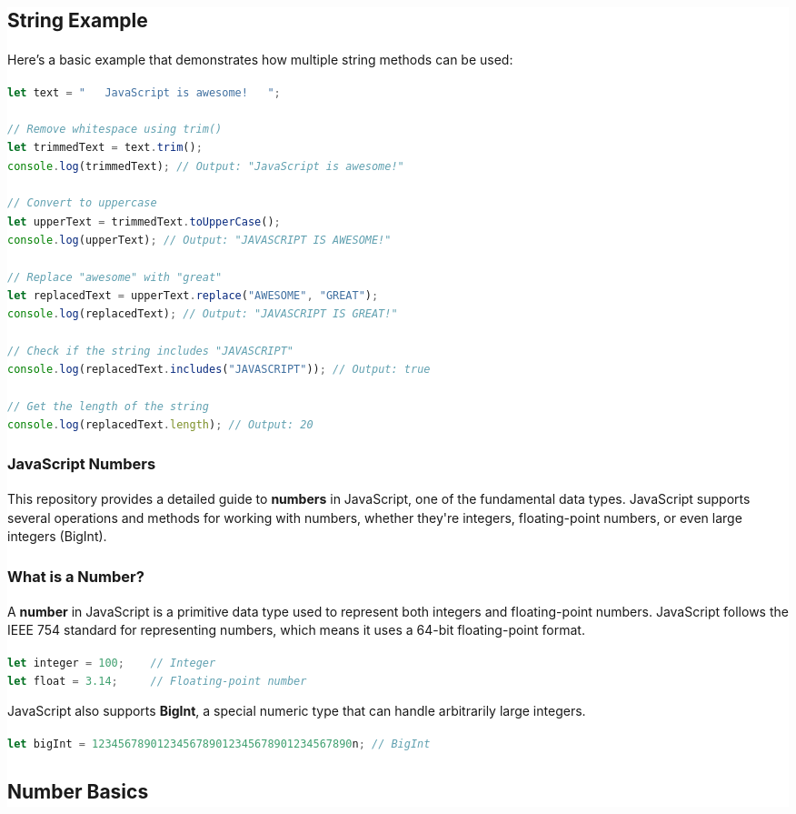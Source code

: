 ## String Example

Here’s a basic example that demonstrates how multiple string methods can be used:

```javascript
let text = "   JavaScript is awesome!   ";

// Remove whitespace using trim()
let trimmedText = text.trim();
console.log(trimmedText); // Output: "JavaScript is awesome!"

// Convert to uppercase
let upperText = trimmedText.toUpperCase();
console.log(upperText); // Output: "JAVASCRIPT IS AWESOME!"

// Replace "awesome" with "great"
let replacedText = upperText.replace("AWESOME", "GREAT");
console.log(replacedText); // Output: "JAVASCRIPT IS GREAT!"

// Check if the string includes "JAVASCRIPT"
console.log(replacedText.includes("JAVASCRIPT")); // Output: true

// Get the length of the string
console.log(replacedText.length); // Output: 20
```




### JavaScript Numbers

This repository provides a detailed guide to **numbers** in JavaScript, one of the fundamental data types. JavaScript supports several operations and methods for working with numbers, whether they're integers, floating-point numbers, or even large integers (BigInt).



### What is a Number?

A **number** in JavaScript is a primitive data type used to represent both integers and floating-point numbers. JavaScript follows the IEEE 754 standard for representing numbers, which means it uses a 64-bit floating-point format.

```javascript
let integer = 100;    // Integer
let float = 3.14;     // Floating-point number
```

JavaScript also supports **BigInt**, a special numeric type that can handle arbitrarily large integers.

```javascript
let bigInt = 1234567890123456789012345678901234567890n; // BigInt
```

## Number Basics
